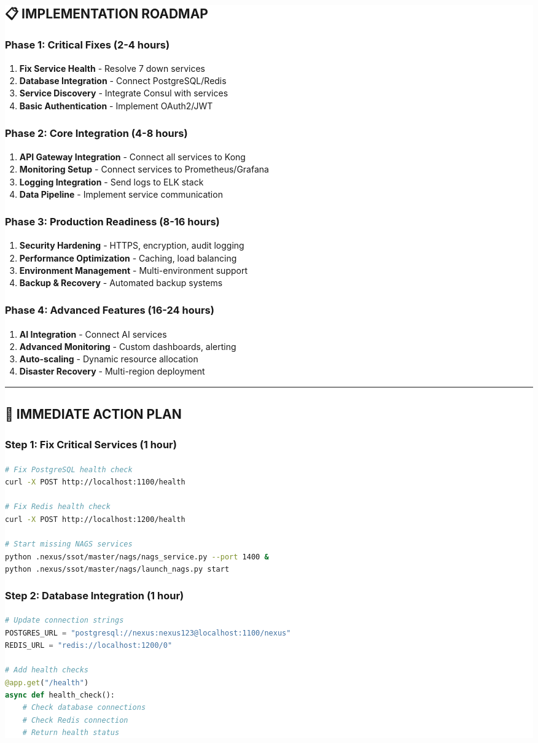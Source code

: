 
## 📋 **IMPLEMENTATION ROADMAP**

### **Phase 1: Critical Fixes (2-4 hours)**

1. **Fix Service Health** - Resolve 7 down services
2. **Database Integration** - Connect PostgreSQL/Redis
3. **Service Discovery** - Integrate Consul with services
4. **Basic Authentication** - Implement OAuth2/JWT

### **Phase 2: Core Integration (4-8 hours)**

1. **API Gateway Integration** - Connect all services to Kong
2. **Monitoring Setup** - Connect services to Prometheus/Grafana
3. **Logging Integration** - Send logs to ELK stack
4. **Data Pipeline** - Implement service communication

### **Phase 3: Production Readiness (8-16 hours)**

1. **Security Hardening** - HTTPS, encryption, audit logging
2. **Performance Optimization** - Caching, load balancing
3. **Environment Management** - Multi-environment support
4. **Backup & Recovery** - Automated backup systems

### **Phase 4: Advanced Features (16-24 hours)**

1. **AI Integration** - Connect AI services
2. **Advanced Monitoring** - Custom dashboards, alerting
3. **Auto-scaling** - Dynamic resource allocation
4. **Disaster Recovery** - Multi-region deployment

---

## 🎯 **IMMEDIATE ACTION PLAN**

### **Step 1: Fix Critical Services (1 hour)**

```bash
# Fix PostgreSQL health check
curl -X POST http://localhost:1100/health

# Fix Redis health check
curl -X POST http://localhost:1200/health

# Start missing NAGS services
python .nexus/ssot/master/nags/nags_service.py --port 1400 &
python .nexus/ssot/master/nags/launch_nags.py start
```

### **Step 2: Database Integration (1 hour)**

```python
# Update connection strings
POSTGRES_URL = "postgresql://nexus:nexus123@localhost:1100/nexus"
REDIS_URL = "redis://localhost:1200/0"

# Add health checks
@app.get("/health")
async def health_check():
    # Check database connections
    # Check Redis connection
    # Return health status
```
